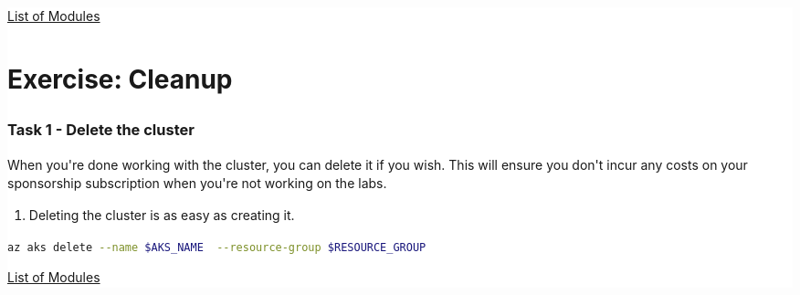 [List of Modules](#modules-list)

# Exercise: Cleanup

### Task 1 - Delete the cluster

When you're done working with the cluster, you can delete it if you wish. This will ensure you don't incur any costs on your sponsorship subscription when you're not working on the labs.

1. Deleting the cluster is as easy as creating it.

```bash
az aks delete --name $AKS_NAME  --resource-group $RESOURCE_GROUP
```

[List of Modules](#modules-list)
